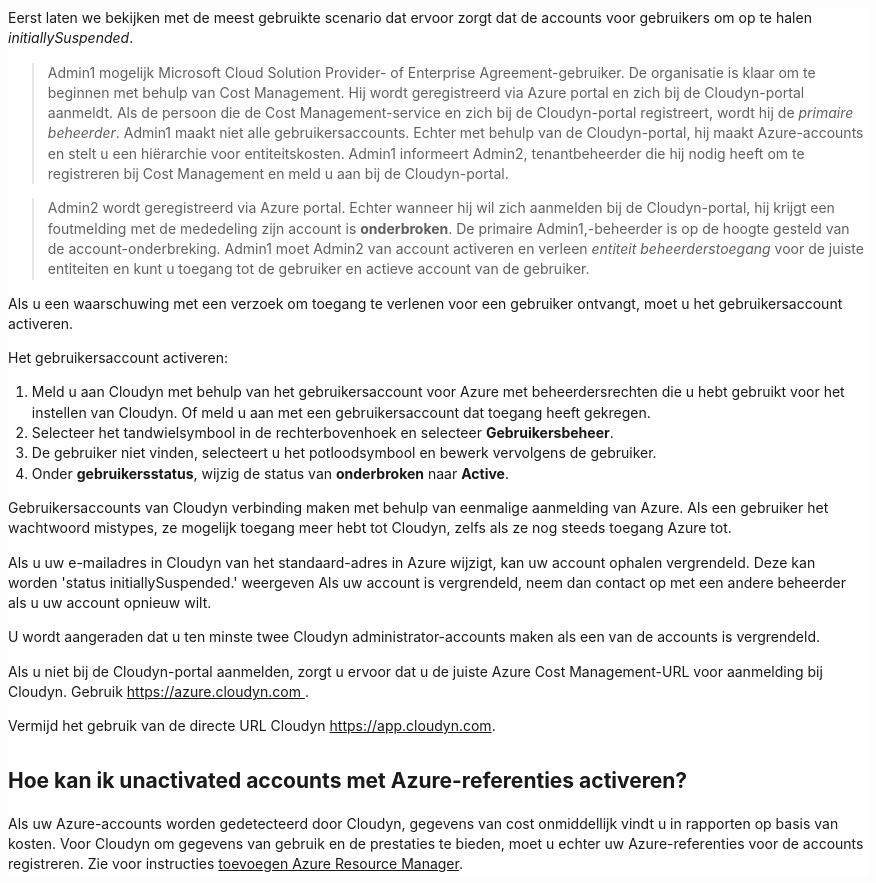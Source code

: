 Eerst laten we bekijken met de meest gebruikte scenario dat ervoor zorgt dat de accounts voor gebruikers om op te halen *initiallySuspended*.

> Admin1 mogelijk Microsoft Cloud Solution Provider- of Enterprise Agreement-gebruiker. De organisatie is klaar om te beginnen met behulp van Cost Management.  Hij wordt geregistreerd via Azure portal en zich bij de Cloudyn-portal aanmeldt. Als de persoon die de Cost Management-service en zich bij de Cloudyn-portal registreert, wordt hij de *primaire beheerder*. Admin1 maakt niet alle gebruikersaccounts. Echter met behulp van de Cloudyn-portal, hij maakt Azure-accounts en stelt u een hiërarchie voor entiteitskosten. Admin1 informeert Admin2, tenantbeheerder die hij nodig heeft om te registreren bij Cost Management en meld u aan bij de Cloudyn-portal.

> Admin2 wordt geregistreerd via Azure portal. Echter wanneer hij wil zich aanmelden bij de Cloudyn-portal, hij krijgt een foutmelding met de mededeling zijn account is **onderbroken**. De primaire Admin1,-beheerder is op de hoogte gesteld van de account-onderbreking. Admin1 moet Admin2 van account activeren en verleen *entiteit beheerderstoegang* voor de juiste entiteiten en kunt u toegang tot de gebruiker en actieve account van de gebruiker.


Als u een waarschuwing met een verzoek om toegang te verlenen voor een gebruiker ontvangt, moet u het gebruikersaccount activeren.

Het gebruikersaccount activeren:

1. Meld u aan Cloudyn met behulp van het gebruikersaccount voor Azure met beheerdersrechten die u hebt gebruikt voor het instellen van Cloudyn. Of meld u aan met een gebruikersaccount dat toegang heeft gekregen.
2. Selecteer het tandwielsymbool in de rechterbovenhoek en selecteer **Gebruikersbeheer**.
3. De gebruiker niet vinden, selecteert u het potloodsymbool en bewerk vervolgens de gebruiker.
4. Onder **gebruikersstatus**, wijzig de status van **onderbroken** naar **Active**.

Gebruikersaccounts van Cloudyn verbinding maken met behulp van eenmalige aanmelding van Azure. Als een gebruiker het wachtwoord mistypes, ze mogelijk toegang meer hebt tot Cloudyn, zelfs als ze nog steeds toegang Azure tot.

Als u uw e-mailadres in Cloudyn van het standaard-adres in Azure wijzigt, kan uw account ophalen vergrendeld. Deze kan worden 'status initiallySuspended.' weergeven Als uw account is vergrendeld, neem dan contact op met een andere beheerder als u uw account opnieuw wilt.

U wordt aangeraden dat u ten minste twee Cloudyn administrator-accounts maken als een van de accounts is vergrendeld.

Als u niet bij de Cloudyn-portal aanmelden, zorgt u ervoor dat u de juiste Azure Cost Management-URL voor aanmelding bij Cloudyn. Gebruik [ https://azure.cloudyn.com ](https://ms.portal.azure.com/#blade/Microsoft_Azure_CostManagement/CloudynMainBlade).

Vermijd het gebruik van de directe URL Cloudyn https://app.cloudyn.com.

## <a name="how-do-i-activate-unactivated-accounts-with-azure-credentials"></a>Hoe kan ik unactivated accounts met Azure-referenties activeren?

Als uw Azure-accounts worden gedetecteerd door Cloudyn, gegevens van cost onmiddellijk vindt u in rapporten op basis van kosten. Voor Cloudyn om gegevens van gebruik en de prestaties te bieden, moet u echter uw Azure-referenties voor de accounts registreren. Zie voor instructies [toevoegen Azure Resource Manager](https://support.cloudyn.com/hc/en-us/articles/212784085-Adding-Azure-Resource-Manager).
